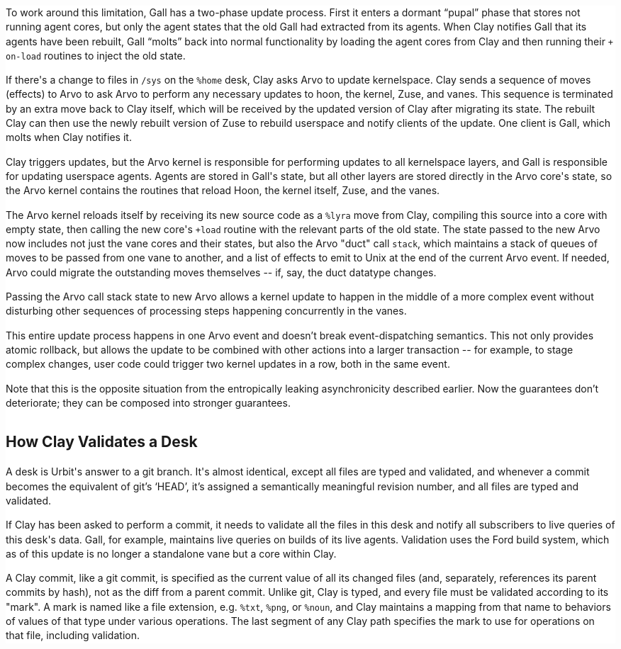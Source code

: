 To work around this limitation, Gall has a two-phase update process. First it enters a dormant “pupal” phase that stores not running agent cores, but only the agent states that the old Gall had extracted from its agents. When Clay notifies Gall that its agents have been rebuilt, Gall “molts” back into normal functionality by loading the agent cores from Clay and then running their `+on-load` routines to inject the old state.

If there's a change to files in `/sys` on the `%home` desk, Clay asks Arvo to update kernelspace. Clay sends a sequence of moves (effects) to Arvo to ask Arvo to perform any necessary updates to hoon, the kernel, Zuse, and vanes. This sequence is terminated by an extra move back to Clay itself, which will be received by the updated version of Clay after migrating its state. The rebuilt Clay can then use the newly rebuilt version of Zuse to rebuild userspace and notify clients of the update. One client is Gall, which molts when Clay notifies it.

Clay triggers updates, but the Arvo kernel is responsible for performing updates to all kernelspace layers, and Gall is responsible for updating userspace agents. Agents are stored in Gall's state, but all other layers are stored directly in the Arvo core's state, so the Arvo kernel contains the routines that reload Hoon, the kernel itself, Zuse, and the vanes.

The Arvo kernel reloads itself by receiving its new source code as a `%lyra` move from Clay, compiling this source into a core with empty state, then calling the new core's `+load` routine with the relevant parts of the old state. The state passed to the new Arvo now includes not just the vane cores and their states, but also the Arvo "duct" call `stack`, which maintains a stack of queues of moves to be passed from one vane to another, and a list of effects to emit to Unix at the end of the current Arvo event. If needed, Arvo could migrate the outstanding moves themselves -- if, say, the duct datatype changes.

Passing the Arvo call stack state to new Arvo allows a kernel update to happen in the middle of a more complex event without disturbing other sequences of processing steps happening concurrently in the vanes.

This entire update process happens in one Arvo event and doesn’t break event-dispatching semantics. This not only provides atomic rollback, but allows the update to be combined with other actions into a larger transaction -- for example, to stage complex changes, user code could trigger two kernel updates in a row, both in the same event.

Note that this is the opposite situation from the entropically leaking asynchronicity described earlier. Now the guarantees don’t deteriorate; they can be composed into stronger guarantees.

## How Clay Validates a Desk

A desk is Urbit's answer to a git branch. It's almost identical, except all files are typed and validated, and whenever a commit becomes the equivalent of git’s ‘HEAD’, it’s assigned a semantically meaningful revision number, and all files are typed and validated.

If Clay has been asked to perform a commit, it needs to validate all the files in this desk and notify all subscribers to live queries of this desk's data. Gall, for example, maintains live queries on builds of its live agents. Validation uses the Ford build system, which as of this update is no longer a standalone vane but a core within Clay.

A Clay commit, like a git commit, is specified as the current value of all its changed files (and, separately, references its parent commits by hash), not as the diff from a parent commit. Unlike git, Clay is typed, and every file must be validated according to its "mark". A mark is named like a file extension, e.g. `%txt`, `%png`, or `%noun`, and Clay maintains a mapping from that name to behaviors of values of that type under various operations. The last segment of any Clay path specifies the mark to use for operations on that file, including validation.
